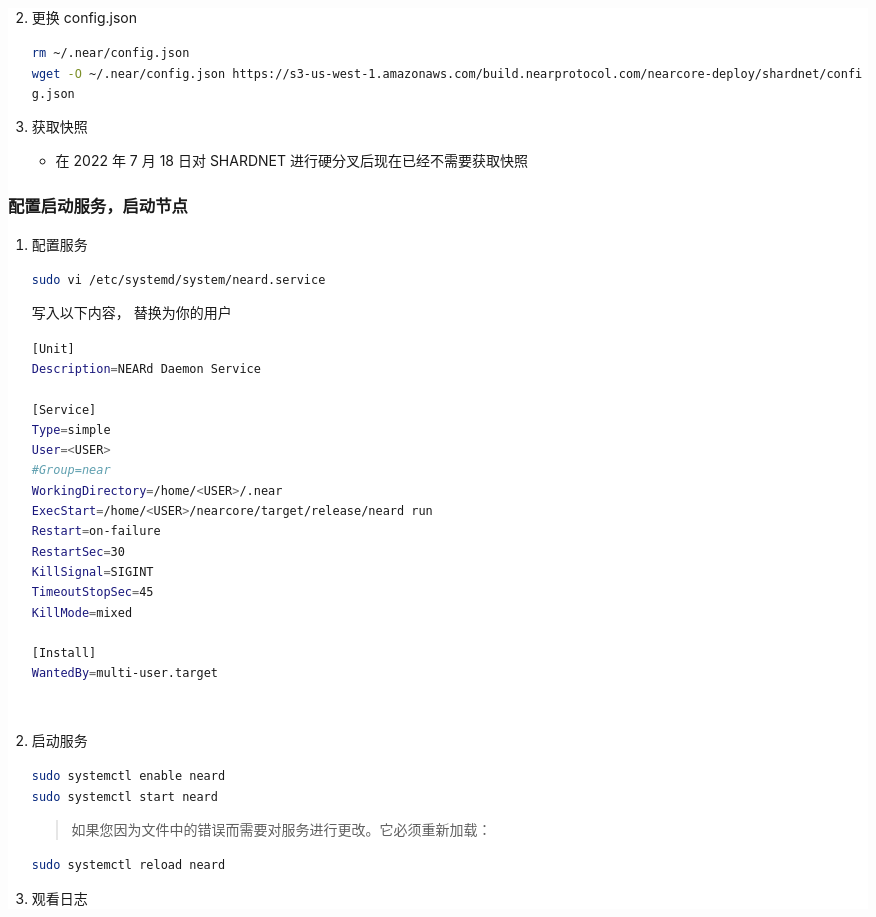 2. 更换 config.json

   ```bash
   rm ~/.near/config.json
   wget -O ~/.near/config.json https://s3-us-west-1.amazonaws.com/build.nearprotocol.com/nearcore-deploy/shardnet/config.json
   ```

3. 获取快照

   * 在 2022 年 7 月 18 日对 SHARDNET 进行硬分叉后现在已经不需要获取快照

### 配置启动服务，启动节点

1. 配置服务

   ```bash
   sudo vi /etc/systemd/system/neard.service
   ```

   写入以下内容，<User> 替换为你的用户

   ```bash
   [Unit]
   Description=NEARd Daemon Service

   [Service]
   Type=simple
   User=<USER>
   #Group=near
   WorkingDirectory=/home/<USER>/.near
   ExecStart=/home/<USER>/nearcore/target/release/neard run
   Restart=on-failure
   RestartSec=30
   KillSignal=SIGINT
   TimeoutStopSec=45
   KillMode=mixed

   [Install]
   WantedBy=multi-user.target
   ```

   <img src="file://./images/2022-08-10-18-27-04-image.png" title="" alt="" width="668">

2. 启动服务

   ```bash
   sudo systemctl enable neard
   sudo systemctl start neard
   ```

   > 如果您因为文件中的错误而需要对服务进行更改。它必须重新加载：

   ```bash
   sudo systemctl reload neard
   ```

3. 观看日志
